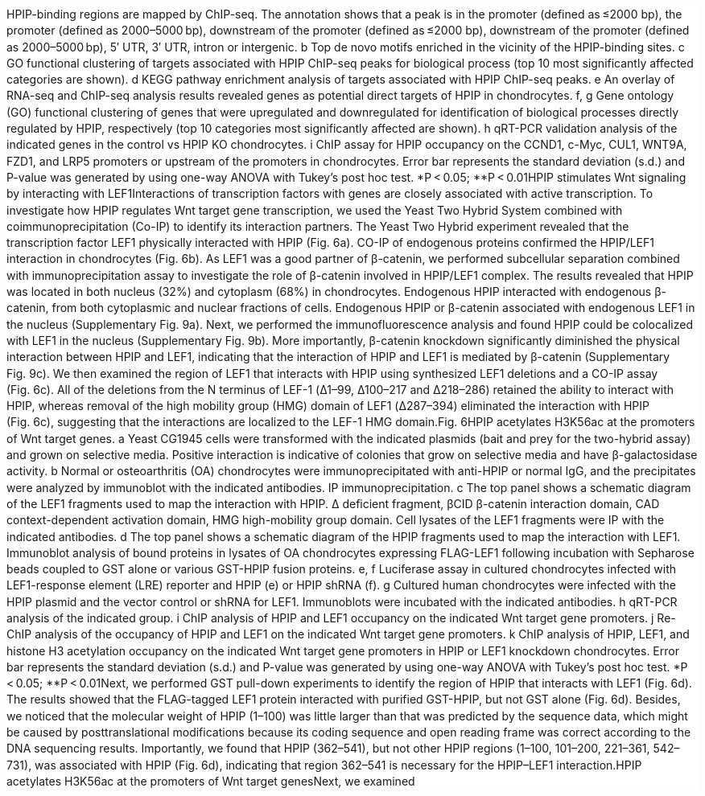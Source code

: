 HPIP-binding regions are mapped by ChIP-seq. The annotation shows that a peak is in the promoter (defined as ≤2000 bp), the promoter (defined as 2000–5000 bp), downstream of the promoter (defined as ≤2000 bp), downstream of the promoter (defined as 2000–5000 bp), 5′ UTR, 3′ UTR, intron or intergenic. b Top de novo motifs enriched in the vicinity of the HPIP-binding sites. c GO functional clustering of targets associated with HPIP ChIP-seq peaks for biological process (top 10 most significantly affected categories are shown). d KEGG pathway enrichment analysis of targets associated with HPIP ChIP-seq peaks. e An overlay of RNA-seq and ChIP-seq analysis results revealed genes as potential direct targets of HPIP in chondrocytes. f, g Gene ontology (GO) functional clustering of genes that were upregulated and downregulated for identification of biological processes directly regulated by HPIP, respectively (top 10 categories most significantly affected are shown). h qRT-PCR validation analysis of the indicated genes in the control vs HPIP KO chondrocytes. i ChIP assay for HPIP occupancy on the CCND1, c-Myc, CUL1, WNT9A, FZD1, and LRP5 promoters or upstream of the promoters in chondrocytes. Error bar represents the standard deviation (s.d.) and P-value was generated by using one-way ANOVA with Tukey’s post hoc test. *P < 0.05; **P < 0.01HPIP stimulates Wnt signaling by interacting with LEF1Interactions of transcription factors with genes are closely associated with active transcription. To investigate how HPIP regulates Wnt target gene transcription, we used the Yeast Two Hybrid System combined with coimmunoprecipitation (Co-IP) to identify its interaction partners. The Yeast Two Hybrid experiment revealed that the transcription factor LEF1 physically interacted with HPIP (Fig. 6a). CO-IP of endogenous proteins confirmed the HPIP/LEF1 interaction in chondrocytes (Fig. 6b). As LEF1 was a good partner of β-catenin, we performed subcellular separation combined with immunoprecipitation assay to investigate the role of β-catenin involved in HPIP/LEF1 complex. The results revealed that HPIP was located in both nucleus (32%) and cytoplasm (68%) in chondrocytes. Endogenous HPIP interacted with endogenous β-catenin, from both cytoplasmic and nuclear fractions of cells. Endogenous HPIP or β-catenin associated with endogenous LEF1 in the nucleus (Supplementary Fig. 9a). Next, we performed the immunofluorescence analysis and found HPIP could be colocalized with LEF1 in the nucleus (Supplementary Fig. 9b). More importantly, β-catenin knockdown significantly diminished the physical interaction between HPIP and LEF1, indicating that the interaction of HPIP and LEF1 is mediated by β-catenin (Supplementary Fig. 9c). We then examined the region of LEF1 that interacts with HPIP using synthesized LEF1 deletions and a CO-IP assay (Fig. 6c). All of the deletions from the N terminus of LEF-1 (Δ1–99, Δ100–217 and Δ218–286) retained the ability to interact with HPIP, whereas removal of the high mobility group (HMG) domain of LEF1 (Δ287–394) eliminated the interaction with HPIP (Fig. 6c), suggesting that the interactions are localized to the LEF-1 HMG domain.Fig. 6HPIP acetylates H3K56ac at the promoters of Wnt target genes. a Yeast CG1945 cells were transformed with the indicated plasmids (bait and prey for the two-hybrid assay) and grown on selective media. Positive interaction is indicative of colonies that grow on selective media and have β-galactosidase activity. b Normal or osteoarthritis (OA) chondrocytes were immunoprecipitated with anti-HPIP or normal IgG, and the precipitates were analyzed by immunoblot with the indicated antibodies. IP immunoprecipitation. c The top panel shows a schematic diagram of the LEF1 fragments used to map the interaction with HPIP. Δ deficient fragment, βCID β-catenin interaction domain, CAD context-dependent activation domain, HMG high-mobility group domain. Cell lysates of the LEF1 fragments were IP with the indicated antibodies. d The top panel shows a schematic diagram of the HPIP fragments used to map the interaction with LEF1. Immunoblot analysis of bound proteins in lysates of OA chondrocytes expressing FLAG-LEF1 following incubation with Sepharose beads coupled to GST alone or various GST-HPIP fusion proteins. e, f Luciferase assay in cultured chondrocytes infected with LEF1-response element (LRE) reporter and HPIP (e) or HPIP shRNA (f). g Cultured human chondrocytes were infected with the HPIP plasmid and the vector control or shRNA for LEF1. Immunoblots were incubated with the indicated antibodies. h qRT-PCR analysis of the indicated group. i ChIP analysis of HPIP and LEF1 occupancy on the indicated Wnt target gene promoters. j Re-ChIP analysis of the occupancy of HPIP and LEF1 on the indicated Wnt target gene promoters. k ChIP analysis of HPIP, LEF1, and histone H3 acetylation occupancy on the indicated Wnt target gene promoters in HPIP or LEF1 knockdown chondrocytes. Error bar represents the standard deviation (s.d.) and P-value was generated by using one-way ANOVA with Tukey’s post hoc test. *P < 0.05; **P < 0.01Next, we performed GST pull-down experiments to identify the region of HPIP that interacts with LEF1 (Fig. 6d). The results showed that the FLAG-tagged LEF1 protein interacted with purified GST-HPIP, but not GST alone (Fig. 6d). Besides, we noticed that the molecular weight of HPIP (1–100) was little larger than that was predicted by the sequence data, which might be caused by posttranslational modifications because its coding sequence and open reading frame was correct according to the DNA sequencing results. Importantly, we found that HPIP (362–541), but not other HPIP regions (1–100, 101–200, 221–361, 542–731), was associated with HPIP (Fig. 6d), indicating that region 362–541 is necessary for the HPIP–LEF1 interaction.HPIP acetylates H3K56ac at the promoters of Wnt target genesNext, we examined